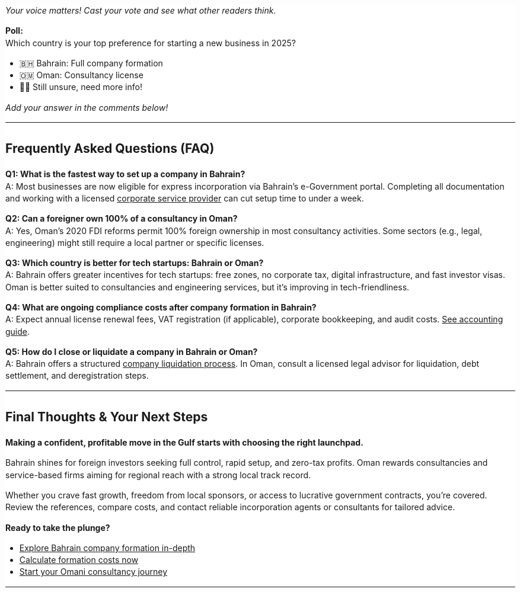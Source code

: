 *Your voice matters! Cast your vote and see what other readers think.*

**Poll:**  
Which country is your top preference for starting a new business in 2025?  
- 🇧🇭 Bahrain: Full company formation  
- 🇴🇲 Oman: Consultancy license  
- 🤷‍♂️ Still unsure, need more info!

*Add your answer in the comments below!*

---

## Frequently Asked Questions (FAQ)

**Q1: What is the fastest way to set up a company in Bahrain?**  
A: Most businesses are now eligible for express incorporation via Bahrain’s e-Government portal. Completing all documentation and working with a licensed [corporate service provider](https://keylinkbh.com/company-incorporation-in-bahrain/) can cut setup time to under a week.

**Q2: Can a foreigner own 100% of a consultancy in Oman?**  
A: Yes, Oman’s 2020 FDI reforms permit 100% foreign ownership in most consultancy activities. Some sectors (e.g., legal, engineering) might still require a local partner or specific licenses.

**Q3: Which country is better for tech startups: Bahrain or Oman?**  
A: Bahrain offers greater incentives for tech startups: free zones, no corporate tax, digital infrastructure, and fast investor visas. Oman is better suited to consultancies and engineering services, but it’s improving in tech-friendliness.

**Q4: What are ongoing compliance costs after company formation in Bahrain?**  
A: Expect annual license renewal fees, VAT registration (if applicable), corporate bookkeeping, and audit costs. [See accounting guide](https://keylinkbh.com/accounting-and-bookkeeping-services-in-bahrain/).

**Q5: How do I close or liquidate a company in Bahrain or Oman?**  
A: Bahrain offers a structured [company liquidation process](https://keylinkbh.com/company-liquidation-in-bahrain/). In Oman, consult a licensed legal advisor for liquidation, debt settlement, and deregistration steps.

---

## Final Thoughts & Your Next Steps

**Making a confident, profitable move in the Gulf starts with choosing the right launchpad.**

Bahrain shines for foreign investors seeking full control, rapid setup, and zero-tax profits. Oman rewards consultancies and service-based firms aiming for regional reach with a strong local track record.

Whether you crave fast growth, freedom from local sponsors, or access to lucrative government contracts, you’re covered. Review the references, compare costs, and contact reliable incorporation agents or consultants for tailored advice.

**Ready to take the plunge?**  
- [Explore Bahrain company formation in-depth](https://keylinkbh.com/company-formation-in-bahrain/)
- [Calculate formation costs now](https://keylinkbh.com/bahrain-company-formation-cost/)
- [Start your Omani consultancy journey](https://moci.gov.om/en/)

---